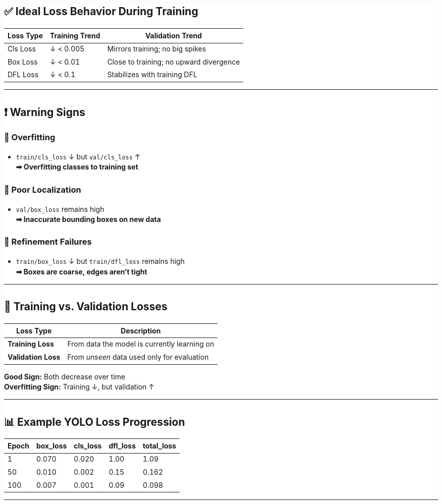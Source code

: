 ## ✅ Ideal Loss Behavior During Training

| Loss Type | Training Trend            | Validation Trend                        |
|-----------|---------------------------|-----------------------------------------|
| Cls Loss  | ↓ < 0.005                 | Mirrors training; no big spikes         |
| Box Loss  | ↓ < 0.01                  | Close to training; no upward divergence |
| DFL Loss  | ↓ < 0.1                   | Stabilizes with training DFL            |

---

## ❗ Warning Signs

### 🔸 Overfitting
- `train/cls_loss` ↓ but `val/cls_loss` ↑  
  **➡ Overfitting classes to training set**

### 🔸 Poor Localization
- `val/box_loss` remains high  
  **➡ Inaccurate bounding boxes on new data**

### 🔸 Refinement Failures
- `train/box_loss` ↓ but `train/dfl_loss` remains high  
  **➡ Boxes are coarse, edges aren’t tight**

---

## 🔄 Training vs. Validation Losses

| Loss Type         | Description                                  |
|-------------------|----------------------------------------------|
| **Training Loss** | From data the model is currently learning on |
| **Validation Loss** | From *unseen* data used only for evaluation |

**Good Sign:** Both decrease over time  
**Overfitting Sign:** Training ↓, but validation ↑

---

## 📊 Example YOLO Loss Progression

| Epoch | box_loss | cls_loss | dfl_loss | total_loss |
|-------|----------|----------|----------|------------|
| 1     | 0.070    | 0.020    | 1.00     | 1.09       |
| 50    | 0.010    | 0.002    | 0.15     | 0.162      |
| 100   | 0.007    | 0.001    | 0.09     | 0.098      |

---